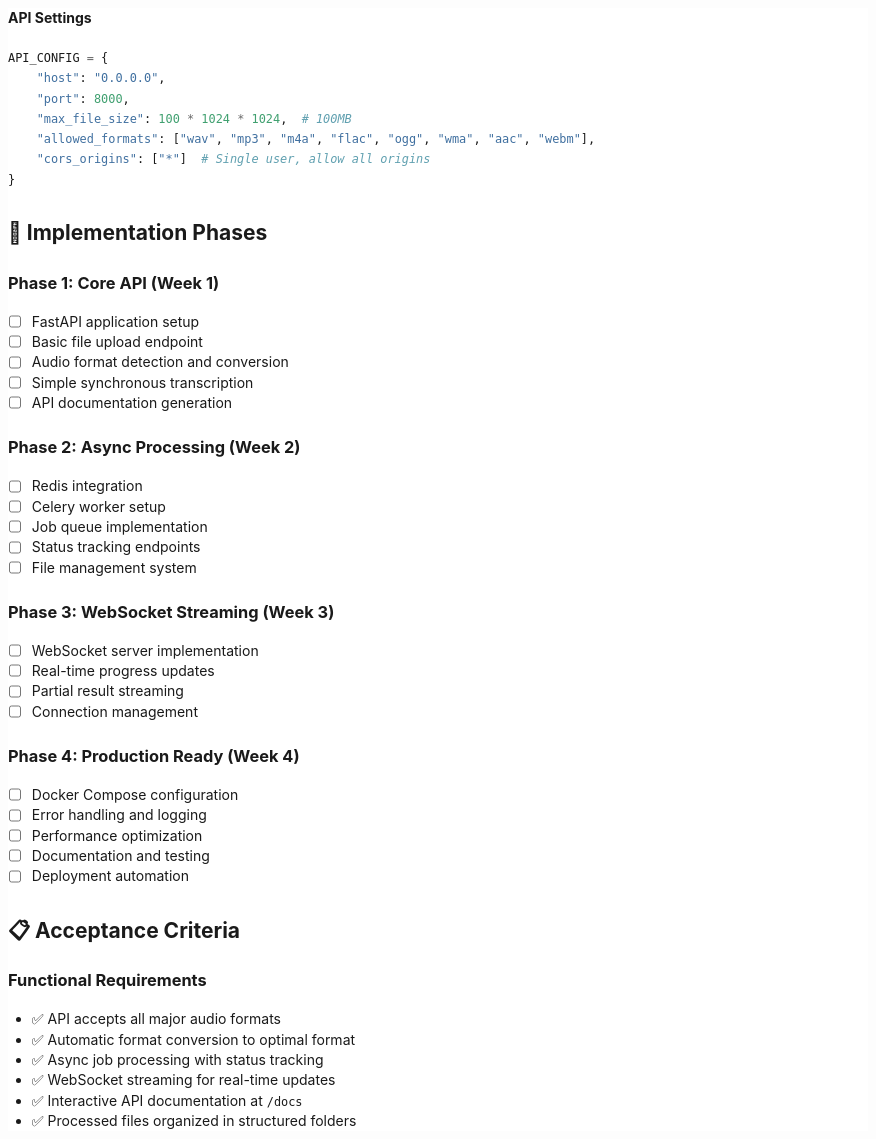 #### **API Settings**
```python
API_CONFIG = {
    "host": "0.0.0.0",
    "port": 8000,
    "max_file_size": 100 * 1024 * 1024,  # 100MB
    "allowed_formats": ["wav", "mp3", "m4a", "flac", "ogg", "wma", "aac", "webm"],
    "cors_origins": ["*"]  # Single user, allow all origins
}
```

## 🚦 Implementation Phases

### Phase 1: Core API (Week 1)
- [ ] FastAPI application setup
- [ ] Basic file upload endpoint
- [ ] Audio format detection and conversion
- [ ] Simple synchronous transcription
- [ ] API documentation generation

### Phase 2: Async Processing (Week 2)
- [ ] Redis integration
- [ ] Celery worker setup
- [ ] Job queue implementation
- [ ] Status tracking endpoints
- [ ] File management system

### Phase 3: WebSocket Streaming (Week 3)
- [ ] WebSocket server implementation
- [ ] Real-time progress updates
- [ ] Partial result streaming
- [ ] Connection management

### Phase 4: Production Ready (Week 4)
- [ ] Docker Compose configuration
- [ ] Error handling and logging
- [ ] Performance optimization
- [ ] Documentation and testing
- [ ] Deployment automation

## 📋 Acceptance Criteria

### Functional Requirements
- ✅ API accepts all major audio formats
- ✅ Automatic format conversion to optimal format
- ✅ Async job processing with status tracking
- ✅ WebSocket streaming for real-time updates
- ✅ Interactive API documentation at `/docs`
- ✅ Processed files organized in structured folders
